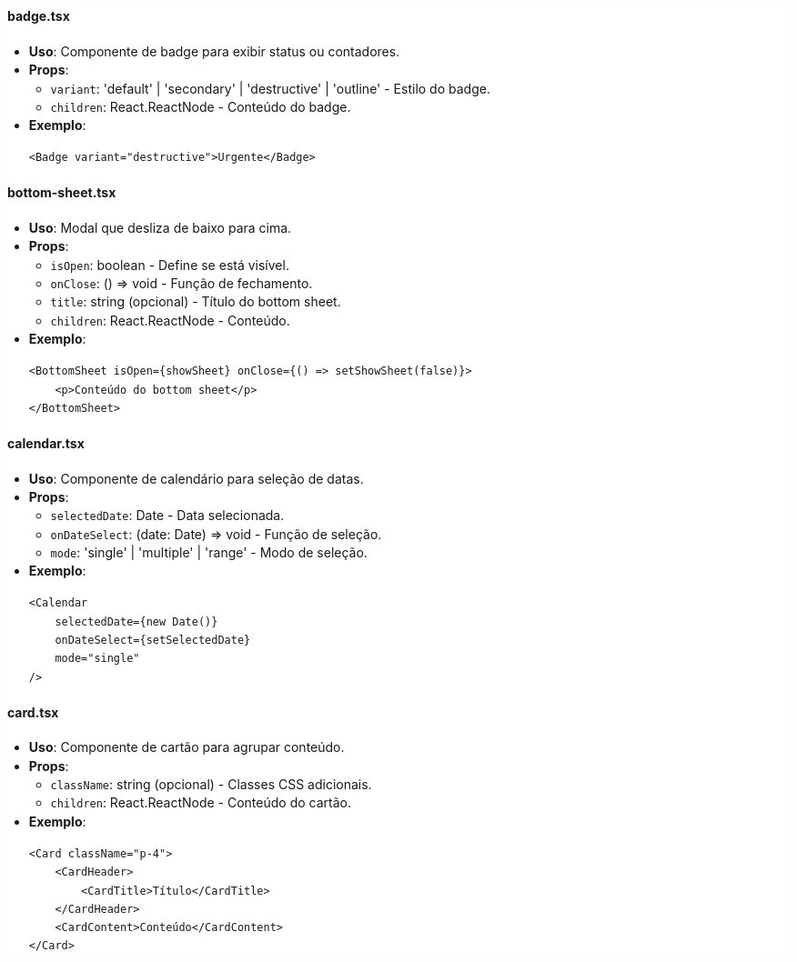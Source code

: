#### badge.tsx

- **Uso**: Componente de badge para exibir status ou contadores.
- **Props**:
    - `variant`: 'default' | 'secondary' | 'destructive' | 'outline' - Estilo do badge.
    - `children`: React.ReactNode - Conteúdo do badge.
- **Exemplo**:
    ```tsx
    <Badge variant="destructive">Urgente</Badge>
    ```

#### bottom-sheet.tsx

- **Uso**: Modal que desliza de baixo para cima.
- **Props**:
    - `isOpen`: boolean - Define se está visível.
    - `onClose`: () => void - Função de fechamento.
    - `title`: string (opcional) - Título do bottom sheet.
    - `children`: React.ReactNode - Conteúdo.
- **Exemplo**:
    ```tsx
    <BottomSheet isOpen={showSheet} onClose={() => setShowSheet(false)}>
        <p>Conteúdo do bottom sheet</p>
    </BottomSheet>
    ```

#### calendar.tsx

- **Uso**: Componente de calendário para seleção de datas.
- **Props**:
    - `selectedDate`: Date - Data selecionada.
    - `onDateSelect`: (date: Date) => void - Função de seleção.
    - `mode`: 'single' | 'multiple' | 'range' - Modo de seleção.
- **Exemplo**:
    ```tsx
    <Calendar
        selectedDate={new Date()}
        onDateSelect={setSelectedDate}
        mode="single"
    />
    ```

#### card.tsx

- **Uso**: Componente de cartão para agrupar conteúdo.
- **Props**:
    - `className`: string (opcional) - Classes CSS adicionais.
    - `children`: React.ReactNode - Conteúdo do cartão.
- **Exemplo**:
    ```tsx
    <Card className="p-4">
        <CardHeader>
            <CardTitle>Título</CardTitle>
        </CardHeader>
        <CardContent>Conteúdo</CardContent>
    </Card>
    ```
